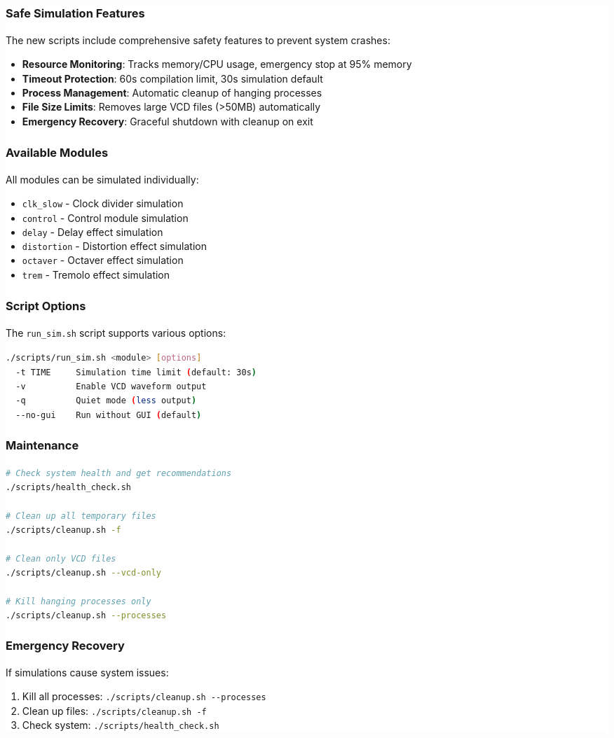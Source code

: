 ```bash
```

### Safe Simulation Features
The new scripts include comprehensive safety features to prevent system crashes:

- **Resource Monitoring**: Tracks memory/CPU usage, emergency stop at 95% memory
- **Timeout Protection**: 60s compilation limit, 30s simulation default
- **Process Management**: Automatic cleanup of hanging processes
- **File Size Limits**: Removes large VCD files (>50MB) automatically
- **Emergency Recovery**: Graceful shutdown with cleanup on exit

### Available Modules
All modules can be simulated individually:
- `clk_slow` - Clock divider simulation
- `control` - Control module simulation  
- `delay` - Delay effect simulation
- `distortion` - Distortion effect simulation
- `octaver` - Octaver effect simulation
- `trem` - Tremolo effect simulation

### Script Options
The `run_sim.sh` script supports various options:
```bash
./scripts/run_sim.sh <module> [options]
  -t TIME     Simulation time limit (default: 30s)
  -v          Enable VCD waveform output
  -q          Quiet mode (less output)
  --no-gui    Run without GUI (default)
```

### Maintenance
```bash
# Check system health and get recommendations
./scripts/health_check.sh

# Clean up all temporary files
./scripts/cleanup.sh -f

# Clean only VCD files
./scripts/cleanup.sh --vcd-only

# Kill hanging processes only
./scripts/cleanup.sh --processes
```

### Emergency Recovery
If simulations cause system issues:
1. Kill all processes: `./scripts/cleanup.sh --processes`
2. Clean up files: `./scripts/cleanup.sh -f`
3. Check system: `./scripts/health_check.sh`
